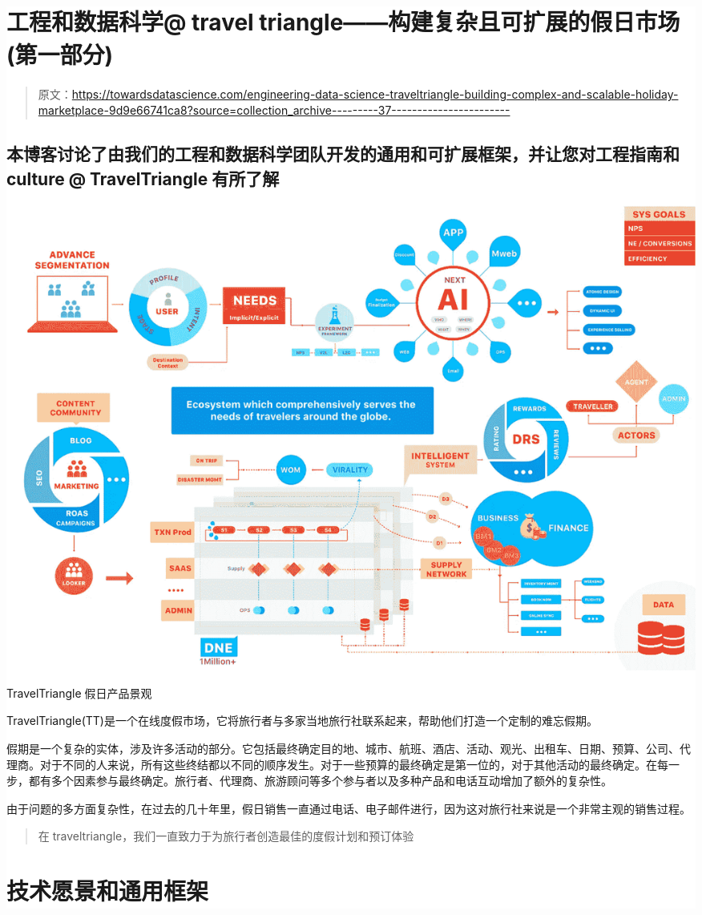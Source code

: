 # 工程和数据科学@ travel triangle——构建复杂且可扩展的假日市场(第一部分)

> 原文：<https://towardsdatascience.com/engineering-data-science-traveltriangle-building-complex-and-scalable-holiday-marketplace-9d9e66741ca8?source=collection_archive---------37----------------------->

## 本博客讨论了由我们的工程和数据科学团队开发的通用和可扩展框架，并让您对工程指南和 culture @ TravelTriangle 有所了解

![](img/f697bd5a5cead6bc602a73c3d1a827d4.png)

TravelTriangle 假日产品景观

TravelTriangle(TT)是一个在线度假市场，它将旅行者与多家当地旅行社联系起来，帮助他们打造一个定制的难忘假期。

假期是一个复杂的实体，涉及许多活动的部分。它包括最终确定目的地、城市、航班、酒店、活动、观光、出租车、日期、预算、公司、代理商。对于不同的人来说，所有这些终结都以不同的顺序发生。对于一些预算的最终确定是第一位的，对于其他活动的最终确定。在每一步，都有多个因素参与最终确定。旅行者、代理商、旅游顾问等多个参与者以及多种产品和电话互动增加了额外的复杂性。

由于问题的多方面复杂性，在过去的几十年里，假日销售一直通过电话、电子邮件进行，因为这对旅行社来说是一个非常主观的销售过程。

> 在 traveltriangle，我们一直致力于为旅行者创造最佳的度假计划和预订体验

# 技术愿景和通用框架
